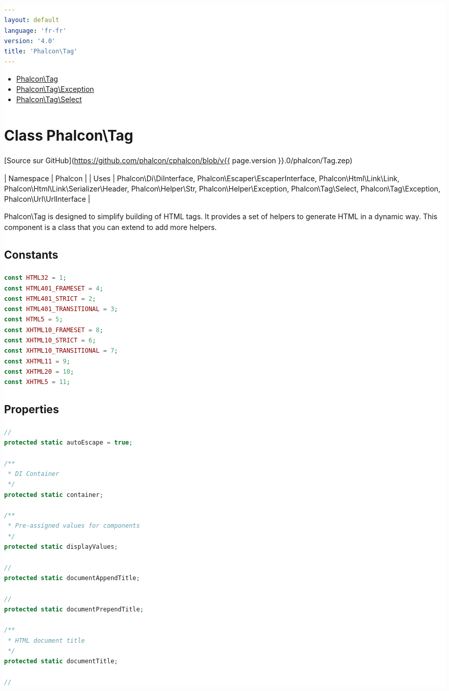 ```yaml
---
layout: default
language: 'fr-fr'
version: '4.0'
title: 'Phalcon\Tag'
---
```


* [Phalcon\Tag](#tag)
* [Phalcon\Tag\Exception](#tag-exception)
* [Phalcon\Tag\Select](#tag-select)

<h1 id="tag">Class Phalcon\Tag</h1>

[Source sur GitHub](https://github.com/phalcon/cphalcon/blob/v{{ page.version }}.0/phalcon/Tag.zep)

| Namespace  | Phalcon | | Uses       | Phalcon\Di\DiInterface, Phalcon\Escaper\EscaperInterface, Phalcon\Html\Link\Link, Phalcon\Html\Link\Serializer\Header, Phalcon\Helper\Str, Phalcon\Helper\Exception, Phalcon\Tag\Select, Phalcon\Tag\Exception, Phalcon\Url\UrlInterface |

Phalcon\Tag is designed to simplify building of HTML tags. It provides a set of helpers to generate HTML in a dynamic way. This component is a class that you can extend to add more helpers.


## Constants
```php
const HTML32 = 1;
const HTML401_FRAMESET = 4;
const HTML401_STRICT = 2;
const HTML401_TRANSITIONAL = 3;
const HTML5 = 5;
const XHTML10_FRAMESET = 8;
const XHTML10_STRICT = 6;
const XHTML10_TRANSITIONAL = 7;
const XHTML11 = 9;
const XHTML20 = 10;
const XHTML5 = 11;
```

## Properties
```php
//
protected static autoEscape = true;

/**
 * DI Container
 */
protected static container;

/**
 * Pre-assigned values for components
 */
protected static displayValues;

//
protected static documentAppendTitle;

//
protected static documentPrependTitle;

/**
 * HTML document title
 */
protected static documentTitle;

//
```